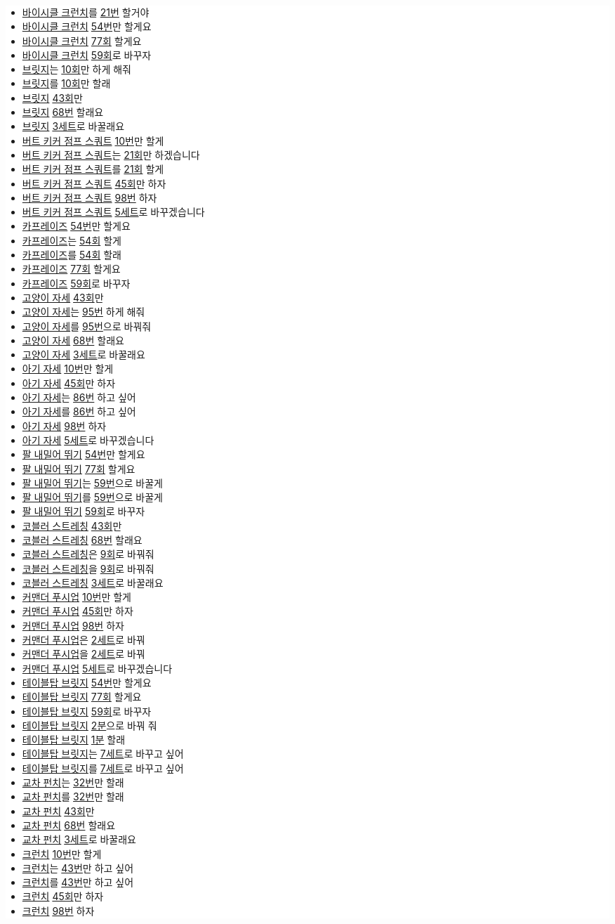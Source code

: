 - [바이시클 크런치](changing_exercise)를 [21번](number) 할거야
- [바이시클 크런치](changing_exercise) [54번](number)만 할게요
- [바이시클 크런치](changing_exercise) [77회](number) 할게요
- [바이시클 크런치](changing_exercise) [59회](number)로 바꾸자
- [브릿지](changing_exercise)는 [10회](number)만 하게 해줘
- [브릿지](changing_exercise)를 [10회](number)만 할래
- [브릿지](changing_exercise) [43회](number)만
- [브릿지](changing_exercise) [68번](number) 할래요
- [브릿지](changing_exercise) [3세트](number)로 바꿀래요
- [버트 키커 점프 스쿼트](changing_exercise) [10번](number)만 할게
- [버트 키커 점프 스쿼트](changing_exercise)는 [21회](number)만 하겠습니다
- [버트 키커 점프 스쿼트](changing_exercise)를 [21회](number) 할게
- [버트 키커 점프 스쿼트](changing_exercise) [45회](number)만 하자
- [버트 키커 점프 스쿼트](changing_exercise) [98번](number) 하자
- [버트 키커 점프 스쿼트](changing_exercise) [5세트](number)로 바꾸겠습니다
- [카프레이즈](changing_exercise) [54번](number)만 할게요
- [카프레이즈](changing_exercise)는 [54회](number) 할게
- [카프레이즈](changing_exercise)를 [54회](number) 할래
- [카프레이즈](changing_exercise) [77회](number) 할게요
- [카프레이즈](changing_exercise) [59회](number)로 바꾸자
- [고양이 자세](changing_exercise) [43회](number)만
- [고양이 자세](changing_exercise)는 [95번](number) 하게 해줘
- [고양이 자세](changing_exercise)를 [95번](number)으로 바꿔줘
- [고양이 자세](changing_exercise) [68번](number) 할래요
- [고양이 자세](changing_exercise) [3세트](number)로 바꿀래요
- [아기 자세](changing_exercise) [10번](number)만 할게
- [아기 자세](changing_exercise) [45회](number)만 하자
- [아기 자세](changing_exercise)는 [86번](number) 하고 싶어
- [아기 자세](changing_exercise)를 [86번](number) 하고 싶어
- [아기 자세](changing_exercise) [98번](number) 하자
- [아기 자세](changing_exercise) [5세트](number)로 바꾸겠습니다
- [팔 내밀어 뛰기](changing_exercise) [54번](number)만 할게요
- [팔 내밀어 뛰기](changing_exercise) [77회](number) 할게요
- [팔 내밀어 뛰기](changing_exercise)는 [59번](number)으로 바꿀게
- [팔 내밀어 뛰기](changing_exercise)를 [59번](number)으로 바꿀게
- [팔 내밀어 뛰기](changing_exercise) [59회](number)로 바꾸자
- [코블러 스트레칭](changing_exercise) [43회](number)만
- [코블러 스트레칭](changing_exercise) [68번](number) 할래요
- [코블러 스트레칭](changing_exercise)은 [9회](number)로 바꿔줘
- [코블러 스트레칭](changing_exercise)을 [9회](number)로 바꿔줘
- [코블러 스트레칭](changing_exercise) [3세트](number)로 바꿀래요
- [커맨더 푸시업](changing_exercise) [10번](number)만 할게
- [커맨더 푸시업](changing_exercise) [45회](number)만 하자
- [커맨더 푸시업](changing_exercise) [98번](number) 하자
- [커맨더 푸시업](changing_exercise)은 [2세트](number)로 바꿔
- [커맨더 푸시업](changing_exercise)을 [2세트](number)로 바꿔
- [커맨더 푸시업](changing_exercise) [5세트](number)로 바꾸겠습니다
- [테이블탑 브릿지](changing_exercise) [54번](number)만 할게요
- [테이블탑 브릿지](changing_exercise) [77회](number) 할게요
- [테이블탑 브릿지](changing_exercise) [59회](number)로 바꾸자
- [테이블탑 브릿지](changing_exercise) [2분](number)으로 바꿔 줘
- [테이블탑 브릿지](changing_exercise) [1분](number) 할래
- [테이블탑 브릿지](changing_exercise)는 [7세트](number)로 바꾸고 싶어
- [테이블탑 브릿지](changing_exercise)를 [7세트](number)로 바꾸고 싶어
- [교차 펀치](changing_exercise)는 [32번](number)만 할래
- [교차 펀치](changing_exercise)를 [32번](number)만 할래
- [교차 펀치](changing_exercise) [43회](number)만
- [교차 펀치](changing_exercise) [68번](number) 할래요
- [교차 펀치](changing_exercise) [3세트](number)로 바꿀래요
- [크런치](changing_exercise) [10번](number)만 할게
- [크런치](changing_exercise)는 [43번](number)만 하고 싶어
- [크런치](changing_exercise)를 [43번](number)만 하고 싶어
- [크런치](changing_exercise) [45회](number)만 하자
- [크런치](changing_exercise) [98번](number) 하자